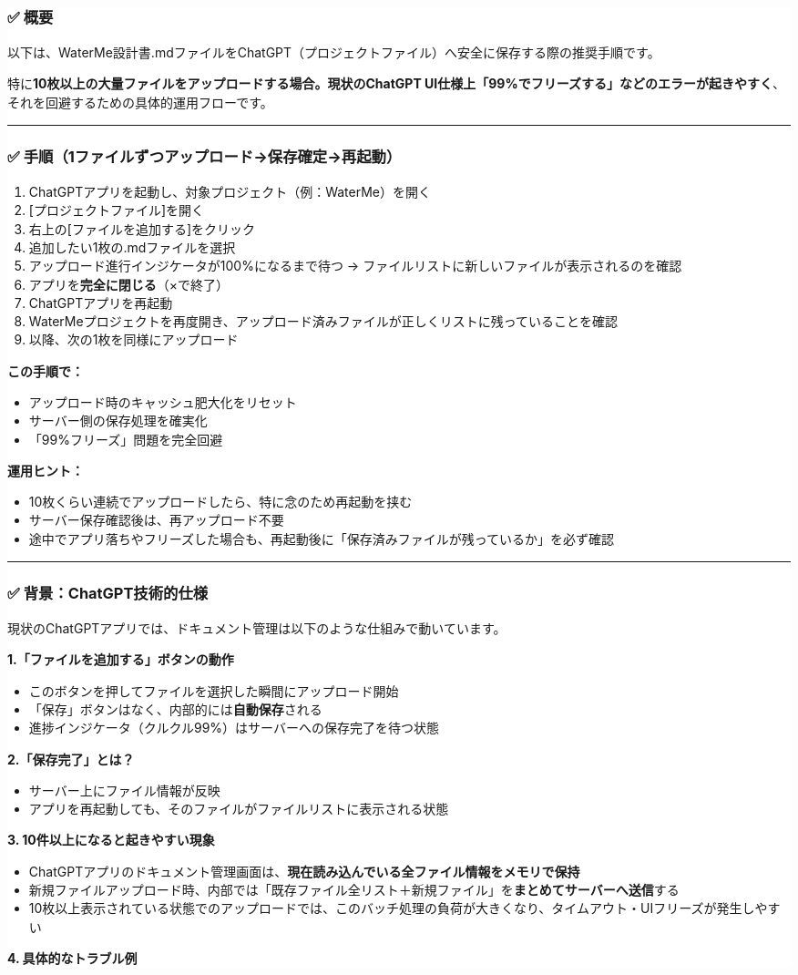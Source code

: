 ### ✅ 概要

以下は、WaterMe設計書.mdファイルをChatGPT（プロジェクトファイル）へ安全に保存する際の推奨手順です。

特に**10枚以上の大量ファイルをアップロードする場合。**現状のChatGPT UI仕様上「99%でフリーズする」などの**エラーが起きやすく**、それを回避するための具体的運用フローです。

---

### ✅ 手順（1ファイルずつアップロード→保存確定→再起動）

1. ChatGPTアプリを起動し、対象プロジェクト（例：WaterMe）を開く
2. [プロジェクトファイル]を開く
3. 右上の[ファイルを追加する]をクリック
4. 追加したい1枚の.mdファイルを選択
5. アップロード進行インジケータが100%になるまで待つ
→ ファイルリストに新しいファイルが表示されるのを確認
6. アプリを**完全に閉じる**（×で終了）
7. ChatGPTアプリを再起動
8. WaterMeプロジェクトを再度開き、アップロード済みファイルが正しくリストに残っていることを確認
9. 以降、次の1枚を同様にアップロード

**この手順で：**

- アップロード時のキャッシュ肥大化をリセット
- サーバー側の保存処理を確実化
- 「99%フリーズ」問題を完全回避

**運用ヒント：**

- 10枚くらい連続でアップロードしたら、特に念のため再起動を挟む
- サーバー保存確認後は、再アップロード不要
- 途中でアプリ落ちやフリーズした場合も、再起動後に「保存済みファイルが残っているか」を必ず確認

---

### ✅ 背景：ChatGPT技術的仕様

現状のChatGPTアプリでは、ドキュメント管理は以下のような仕組みで動いています。

**1.「ファイルを追加する」ボタンの動作**

- このボタンを押してファイルを選択した瞬間にアップロード開始
- 「保存」ボタンはなく、内部的には**自動保存**される
- 進捗インジケータ（クルクル99%）はサーバーへの保存完了を待つ状態

**2.「保存完了」とは？**

- サーバー上にファイル情報が反映
- アプリを再起動しても、そのファイルがファイルリストに表示される状態

**3. 10件以上になると起きやすい現象**

- ChatGPTアプリのドキュメント管理画面は、**現在読み込んでいる全ファイル情報をメモリで保持**
- 新規ファイルアップロード時、内部では「既存ファイル全リスト＋新規ファイル」を**まとめてサーバーへ送信**する
- 10枚以上表示されている状態でのアップロードでは、このバッチ処理の負荷が大きくなり、タイムアウト・UIフリーズが発生しやすい

**4. 具体的なトラブル例**
